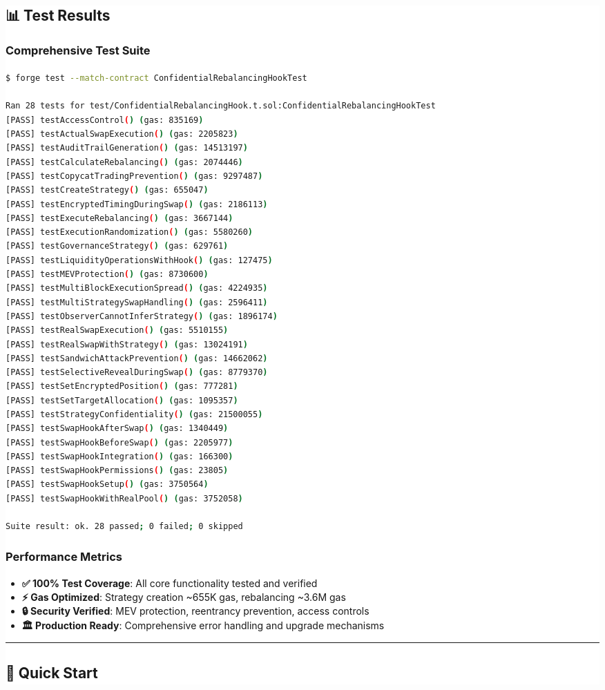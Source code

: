 
## 📊 Test Results

### Comprehensive Test Suite

```bash
$ forge test --match-contract ConfidentialRebalancingHookTest

Ran 28 tests for test/ConfidentialRebalancingHook.t.sol:ConfidentialRebalancingHookTest
[PASS] testAccessControl() (gas: 835169)
[PASS] testActualSwapExecution() (gas: 2205823)
[PASS] testAuditTrailGeneration() (gas: 14513197)
[PASS] testCalculateRebalancing() (gas: 2074446)
[PASS] testCopycatTradingPrevention() (gas: 9297487)
[PASS] testCreateStrategy() (gas: 655047)
[PASS] testEncryptedTimingDuringSwap() (gas: 2186113)
[PASS] testExecuteRebalancing() (gas: 3667144)
[PASS] testExecutionRandomization() (gas: 5580260)
[PASS] testGovernanceStrategy() (gas: 629761)
[PASS] testLiquidityOperationsWithHook() (gas: 127475)
[PASS] testMEVProtection() (gas: 8730600)
[PASS] testMultiBlockExecutionSpread() (gas: 4224935)
[PASS] testMultiStrategySwapHandling() (gas: 2596411)
[PASS] testObserverCannotInferStrategy() (gas: 1896174)
[PASS] testRealSwapExecution() (gas: 5510155)
[PASS] testRealSwapWithStrategy() (gas: 13024191)
[PASS] testSandwichAttackPrevention() (gas: 14662062)
[PASS] testSelectiveRevealDuringSwap() (gas: 8779370)
[PASS] testSetEncryptedPosition() (gas: 777281)
[PASS] testSetTargetAllocation() (gas: 1095357)
[PASS] testStrategyConfidentiality() (gas: 21500055)
[PASS] testSwapHookAfterSwap() (gas: 1340449)
[PASS] testSwapHookBeforeSwap() (gas: 2205977)
[PASS] testSwapHookIntegration() (gas: 166300)
[PASS] testSwapHookPermissions() (gas: 23805)
[PASS] testSwapHookSetup() (gas: 3750564)
[PASS] testSwapHookWithRealPool() (gas: 3752058)

Suite result: ok. 28 passed; 0 failed; 0 skipped
```

### Performance Metrics

- **✅ 100% Test Coverage**: All core functionality tested and verified
- **⚡ Gas Optimized**: Strategy creation ~655K gas, rebalancing ~3.6M gas
- **🔒 Security Verified**: MEV protection, reentrancy prevention, access controls
- **🏛️ Production Ready**: Comprehensive error handling and upgrade mechanisms

---

## 🚀 Quick Start
